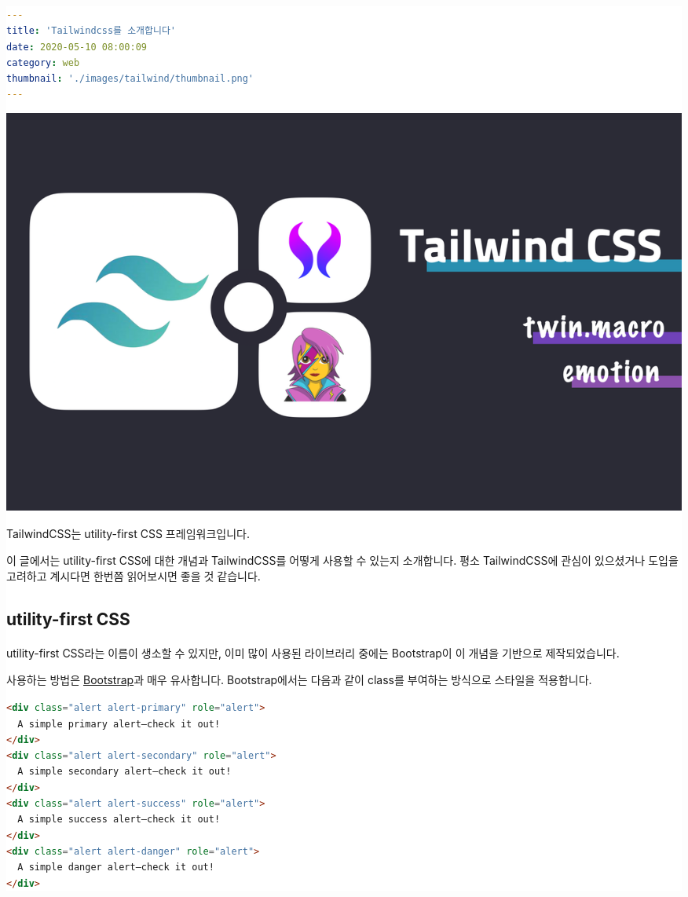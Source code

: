 ```yaml
---
title: 'Tailwindcss를 소개합니다'
date: 2020-05-10 08:00:09
category: web
thumbnail: './images/tailwind/thumbnail.png'
---
```


![image-thumbnail](./images/tailwind/thumbnail.png)

TailwindCSS는 utility-first CSS 프레임워크입니다.

이 글에서는 utility-first CSS에 대한 개념과 TailwindCSS를 어떻게 사용할 수 있는지 소개합니다. 평소 TailwindCSS에 관심이 있으셨거나 도입을 고려하고 계시다면 한번쯤 읽어보시면 좋을 것 같습니다.

## utility-first CSS

utility-first CSS라는 이름이 생소할 수 있지만, 이미 많이 사용된 라이브러리 중에는 Bootstrap이 이 개념을 기반으로 제작되었습니다.

사용하는 방법은 [Bootstrap](https://getbootstrap.com/)과 매우 유사합니다. Bootstrap에서는 다음과 같이 class를 부여하는 방식으로 스타일을 적용합니다.

```html
<div class="alert alert-primary" role="alert">
  A simple primary alert—check it out!
</div>
<div class="alert alert-secondary" role="alert">
  A simple secondary alert—check it out!
</div>
<div class="alert alert-success" role="alert">
  A simple success alert—check it out!
</div>
<div class="alert alert-danger" role="alert">
  A simple danger alert—check it out!
</div>
```
